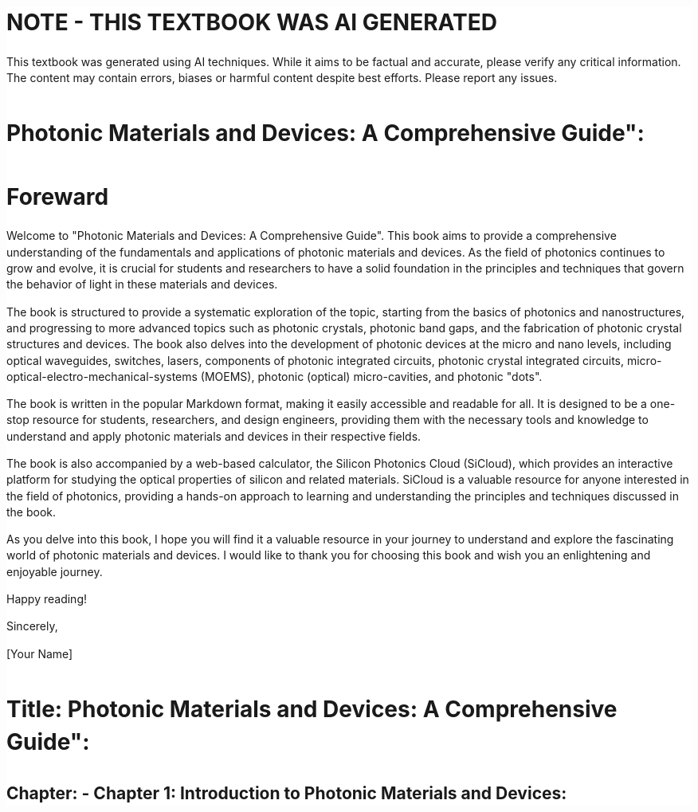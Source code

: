 # NOTE - THIS TEXTBOOK WAS AI GENERATED

This textbook was generated using AI techniques. While it aims to be factual and accurate, please verify any critical information. The content may contain errors, biases or harmful content despite best efforts. Please report any issues.

# Photonic Materials and Devices: A Comprehensive Guide":


# Foreward

Welcome to "Photonic Materials and Devices: A Comprehensive Guide". This book aims to provide a comprehensive understanding of the fundamentals and applications of photonic materials and devices. As the field of photonics continues to grow and evolve, it is crucial for students and researchers to have a solid foundation in the principles and techniques that govern the behavior of light in these materials and devices.

The book is structured to provide a systematic exploration of the topic, starting from the basics of photonics and nanostructures, and progressing to more advanced topics such as photonic crystals, photonic band gaps, and the fabrication of photonic crystal structures and devices. The book also delves into the development of photonic devices at the micro and nano levels, including optical waveguides, switches, lasers, components of photonic integrated circuits, photonic crystal integrated circuits, micro-optical-electro-mechanical-systems (MOEMS), photonic (optical) micro-cavities, and photonic "dots".

The book is written in the popular Markdown format, making it easily accessible and readable for all. It is designed to be a one-stop resource for students, researchers, and design engineers, providing them with the necessary tools and knowledge to understand and apply photonic materials and devices in their respective fields.

The book is also accompanied by a web-based calculator, the Silicon Photonics Cloud (SiCloud), which provides an interactive platform for studying the optical properties of silicon and related materials. SiCloud is a valuable resource for anyone interested in the field of photonics, providing a hands-on approach to learning and understanding the principles and techniques discussed in the book.

As you delve into this book, I hope you will find it a valuable resource in your journey to understand and explore the fascinating world of photonic materials and devices. I would like to thank you for choosing this book and wish you an enlightening and enjoyable journey.

Happy reading!

Sincerely,

[Your Name]


# Title: Photonic Materials and Devices: A Comprehensive Guide":

## Chapter: - Chapter 1: Introduction to Photonic Materials and Devices:
